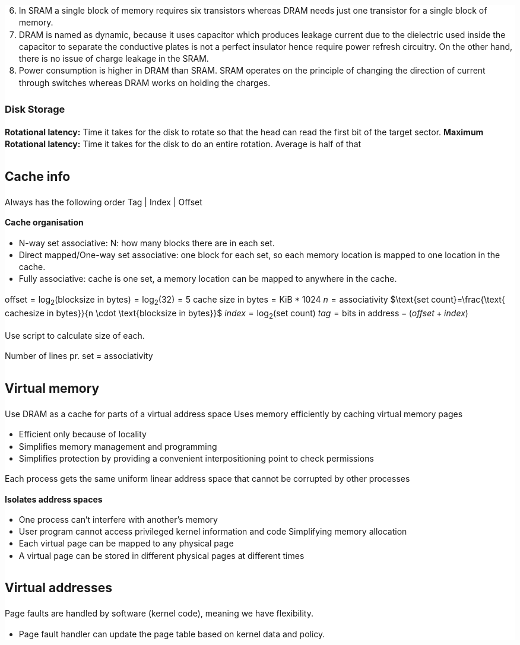 6. In SRAM a single block of memory requires six transistors whereas DRAM needs just one transistor for a single block of memory.
7. DRAM is named as dynamic, because it uses capacitor which produces leakage current due to the dielectric used inside the capacitor to separate the conductive plates is not a perfect insulator hence require power refresh circuitry. On the other hand, there is no issue of charge leakage in the SRAM.
8. Power consumption is higher in DRAM than SRAM. SRAM operates on the principle of changing the direction of current through switches whereas DRAM works on holding the charges.
### Disk Storage
**Rotational latency:**
Time it takes for the disk to rotate so that the head can
read the first bit of the target sector. 
**Maximum Rotational latency:** 
Time it takes for the disk to do an entire rotation. Average is half of that
## Cache info
Always has the following order
Tag | Index | Offset 

**Cache organisation**
- N-way set associative: N: how many blocks there are in each set.
- Direct mapped/One-way set associative: one block for each set, so each memory location is mapped to one location in the cache.
- Fully associative: cache is one set, a memory location can be mapped to anywhere in the cache.

$\text{offset}=\log_2(\text{blocksize in bytes})=\log_2(32)=5$
$\text{cache size in bytes}=\mathrm{KiB} * 1024$
$n = \text{associativity}$
$\text{set count}=\frac{\text{ cachesize in bytes}}{n \cdot \text{blocksize in bytes}}$
$index=\log _2(\text{set count})$
$tag=\text{bits in address}-(offset+index)$

Use script to calculate size of each.  

Number of lines pr. set = associativity
## Virtual memory
Use DRAM as a cache for parts of a virtual address space
Uses memory efficiently by caching virtual memory pages
- Efficient only because of locality
- Simplifies memory management and programming
- Simplifies protection by providing a convenient interpositioning point to check permissions


Each process gets the same uniform linear address space that cannot be corrupted by other processes

**Isolates address spaces**
- One process can’t interfere with another’s memory
- User program cannot access privileged kernel information and code
Simplifying memory allocation
- Each virtual page can be mapped to any physical page
- A virtual page can be stored in different physical pages at different times
## Virtual addresses
Page faults are handled by software (kernel code), meaning we have flexibility.
- Page fault handler can update the page table based on kernel data and policy.
